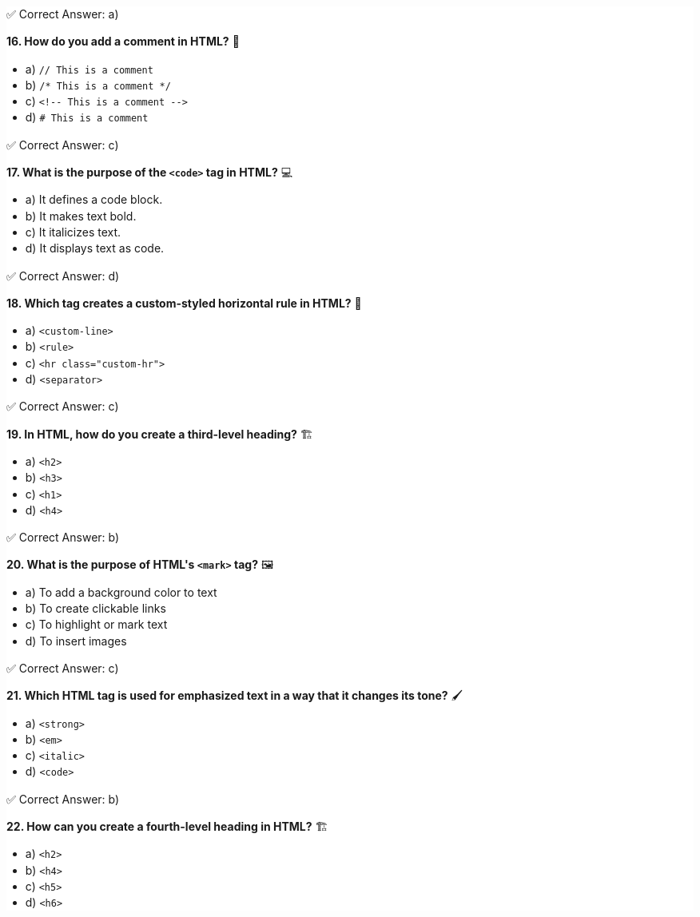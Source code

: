    ✅ Correct Answer: a)

**16. How do you add a comment in HTML?** 💬

-   a) `// This is a comment`
-   b) `/* This is a comment */`
-   c) `<!-- This is a comment -->` 
-   d) `# This is a comment`

   ✅ Correct Answer: c)

**17. What is the purpose of the `<code>` tag in HTML?** 💻

-   a) It defines a code block.
-   b) It makes text bold.
-   c) It italicizes text.
-   d) It displays text as code. 

  ✅ Correct Answer: d)

**18. Which tag creates a custom-styled horizontal rule in HTML?** 🌈

-   a) `<custom-line>` 
-   b) `<rule>` 
-   c) `<hr class="custom-hr">` 
-   d) `<separator>` 

   ✅ Correct Answer: c)

**19. In HTML, how do you create a third-level heading?** 🏗️

-   a) `<h2>` 
-   b) `<h3>` 
-   c) `<h1>` 
-   d) `<h4>` 

  ✅ Correct Answer: b)

**20. What is the purpose of HTML's `<mark>` tag?** 🖼️

-   a) To add a background color to text 
-   b) To create clickable links 
-   c) To highlight or mark text 
-   d) To insert images 

   ✅ Correct Answer: c)

**21. Which HTML tag is used for emphasized text in a way that it changes its tone?** 🖌️

-   a) `<strong>` 
-   b) `<em>` 
-   c) `<italic>` 
-   d) `<code>` 

  ✅ Correct Answer: b)

**22. How can you create a fourth-level heading in HTML?** 🏗️

-   a) `<h2>` 
-   b) `<h4>` 
-   c) `<h5>` 
-   d) `<h6>` 
